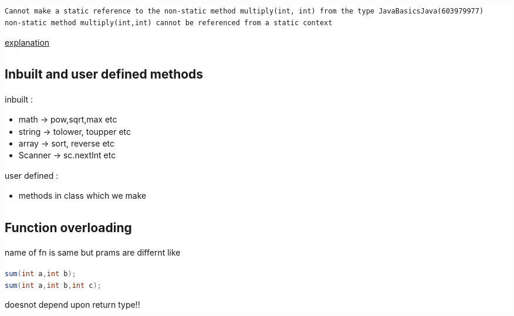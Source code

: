 ```error
Cannot make a static reference to the non-static method multiply(int, int) from the type JavaBasicsJava(603979977)
non-static method multiply(int,int) cannot be referenced from a static context
```

[explanation](https://stackoverflow.com/questions/290884/what-is-the-reason-behind-non-static-method-cannot-be-referenced-from-a-static)

## Inbuilt and user defined methods

inbuilt :

- math -> pow,sqrt,max etc
- string -> tolower, toupper etc
- array -> sort, reverse etc
- Scanner -> sc.nextInt etc

user defined :

- methods in class which we make

## Function overloading

name of fn is same but prams are differnt
like

```java
sum(int a,int b);
sum(int a,int b,int c);
```

doesnot depend upon return type!!
